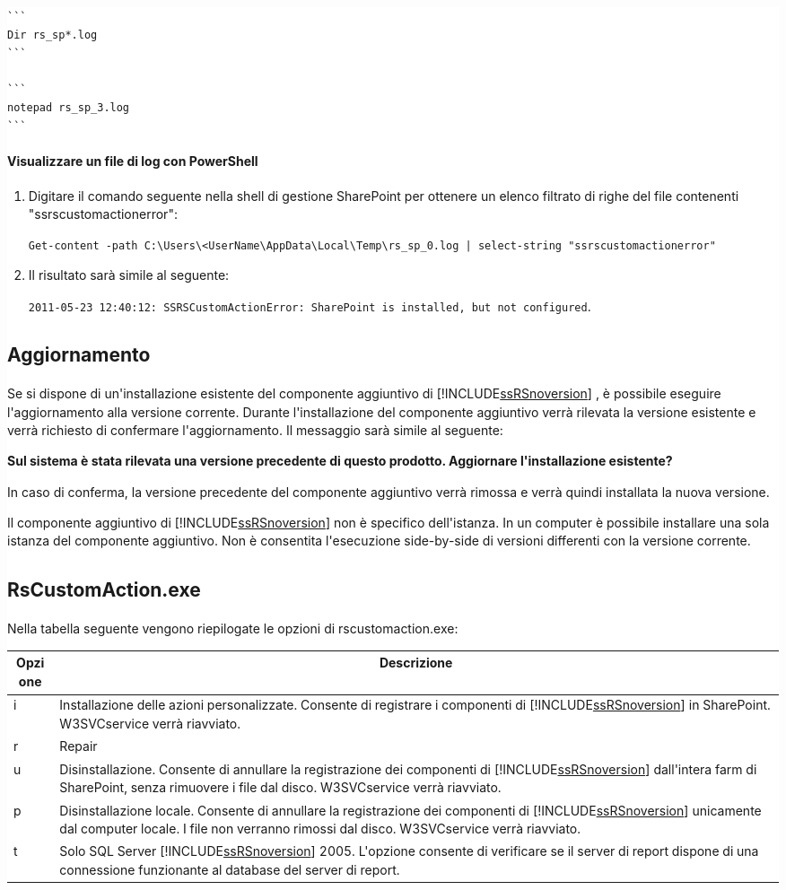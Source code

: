     ```  
    Dir rs_sp*.log  
    ```  
  
    ```  
    notepad rs_sp_3.log  
    ```  
  
#### <a name="view-a-log-file-with-powershell"></a>Visualizzare un file di log con PowerShell  
  
1.  Digitare il comando seguente nella shell di gestione SharePoint per ottenere un elenco filtrato di righe del file contenenti "ssrscustomactionerror":  
  
    ```  
    Get-content -path C:\Users\<UserName\AppData\Local\Temp\rs_sp_0.log | select-string "ssrscustomactionerror"  
    ```  
  
2.  Il risultato sarà simile al seguente:  
  
     `2011-05-23 12:40:12: SSRSCustomActionError: SharePoint is installed, but not configured`.  
  
##  <a name="upgrade"></a><a name="bkmk_upgrade"></a> Aggiornamento  
 Se si dispone di un'installazione esistente del componente aggiuntivo di [!INCLUDE[ssRSnoversion](../../includes/ssrsnoversion-md.md)] , è possibile eseguire l'aggiornamento alla versione corrente. Durante l'installazione del componente aggiuntivo verrà rilevata la versione esistente e verrà richiesto di confermare l'aggiornamento. Il messaggio sarà simile al seguente:  
  
 **Sul sistema è stata rilevata una versione precedente di questo prodotto. Aggiornare l'installazione esistente?**  
  
 In caso di conferma, la versione precedente del componente aggiuntivo verrà rimossa e verrà quindi installata la nuova versione.  
  
 Il componente aggiuntivo di [!INCLUDE[ssRSnoversion](../../includes/ssrsnoversion-md.md)] non è specifico dell'istanza. In un computer è possibile installare una sola istanza del componente aggiuntivo. Non è consentita l'esecuzione side-by-side di versioni differenti con la versione corrente.  
  
##  <a name="rscustomactionexe"></a><a name="bkmk_rscustomaction"></a> RsCustomAction.exe  
 Nella tabella seguente vengono riepilogate le opzioni di rscustomaction.exe:  
  
|Opzione|Descrizione|  
|------------|-----------------|  
|i|Installazione delle azioni personalizzate. Consente di registrare i componenti di [!INCLUDE[ssRSnoversion](../../includes/ssrsnoversion-md.md)] in SharePoint. W3SVCservice verrà riavviato.|  
|r|Repair|  
|u|Disinstallazione. Consente di annullare la registrazione dei componenti di [!INCLUDE[ssRSnoversion](../../includes/ssrsnoversion-md.md)] dall'intera farm di SharePoint, senza rimuovere i file dal disco. W3SVCservice verrà riavviato.|  
|p|Disinstallazione locale. Consente di annullare la registrazione dei componenti di [!INCLUDE[ssRSnoversion](../../includes/ssrsnoversion-md.md)] unicamente dal computer locale. I file non verranno rimossi dal disco. W3SVCservice verrà riavviato.|  
|t|Solo SQL Server [!INCLUDE[ssRSnoversion](../../includes/ssrsnoversion-md.md)] 2005. L'opzione consente di verificare se il server di report dispone di una connessione funzionante al database del server di report.|  
  